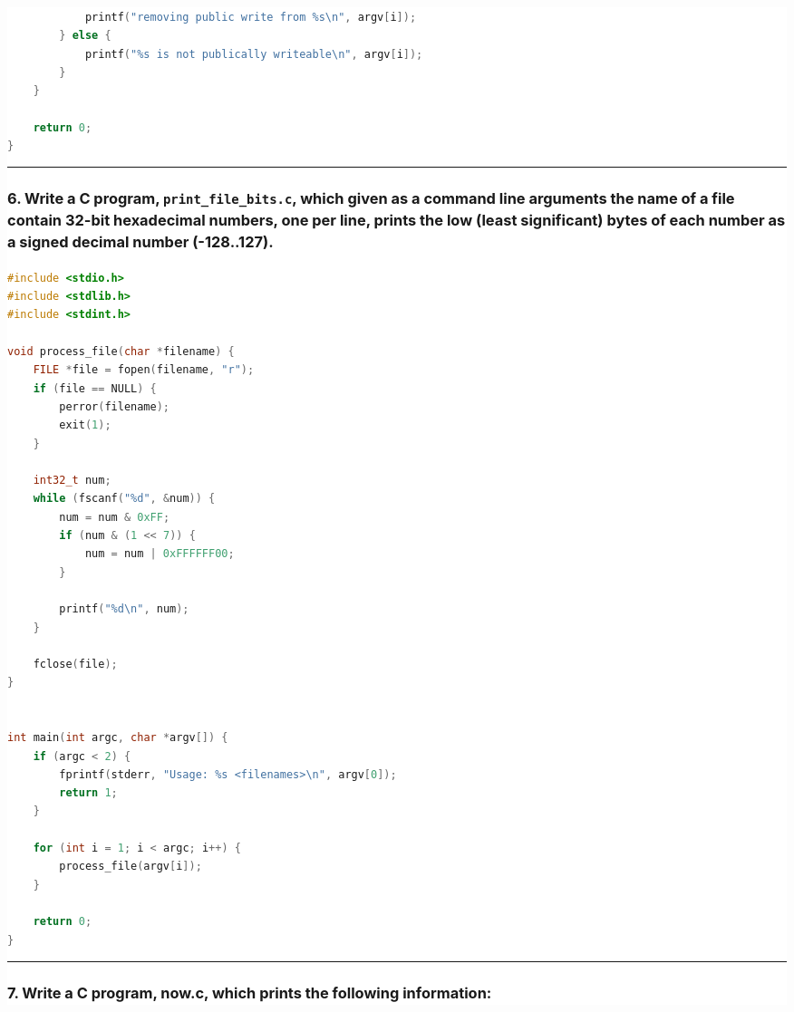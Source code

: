 ```C
            printf("removing public write from %s\n", argv[i]);
        } else {
            printf("%s is not publically writeable\n", argv[i]);
        }
    }

    return 0;
}
```

___
### 6. Write a C program, `print_file_bits.c`, which given as a command line arguments the name of a file contain 32-bit hexadecimal numbers, one per line, prints the low (least significant) bytes of each number as a signed decimal number (-128..127).

```C
#include <stdio.h>
#include <stdlib.h>
#include <stdint.h>

void process_file(char *filename) {
    FILE *file = fopen(filename, "r");
    if (file == NULL) {
        perror(filename);
        exit(1);
    }

    int32_t num;
    while (fscanf("%d", &num)) {
        num = num & 0xFF;
        if (num & (1 << 7)) {
            num = num | 0xFFFFFF00;
        }

        printf("%d\n", num);
    }

    fclose(file);
}


int main(int argc, char *argv[]) {
    if (argc < 2) {
        fprintf(stderr, "Usage: %s <filenames>\n", argv[0]);
        return 1;
    }

    for (int i = 1; i < argc; i++) {
        process_file(argv[i]);
    }

    return 0;
}
```
___
### 7. Write a C program, now.c, which prints the following information:
